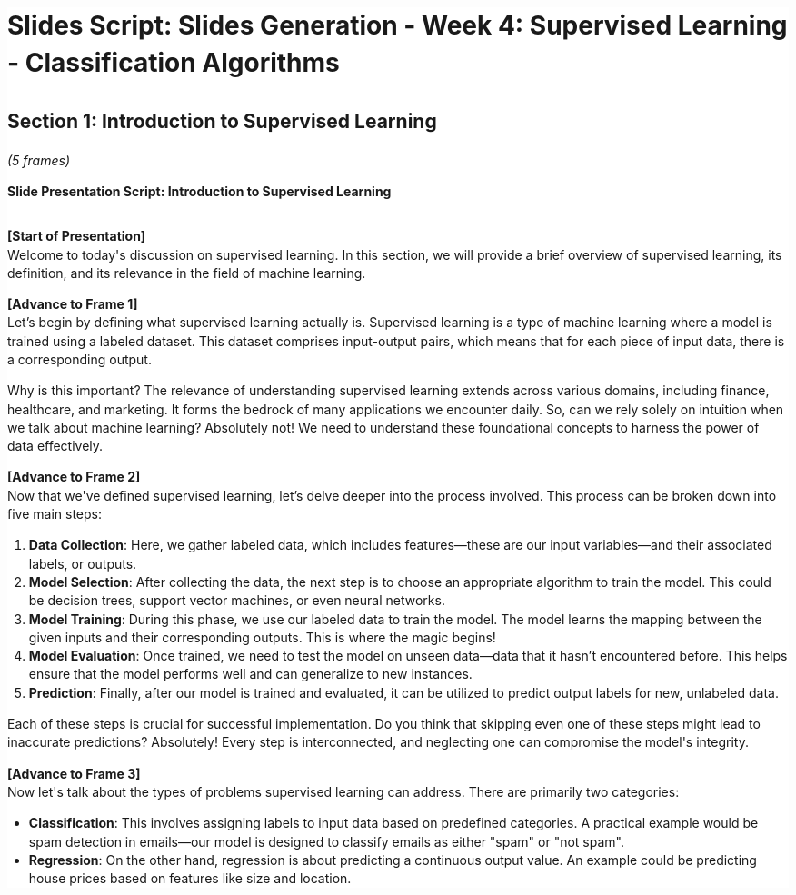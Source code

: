 # Slides Script: Slides Generation - Week 4: Supervised Learning - Classification Algorithms

## Section 1: Introduction to Supervised Learning
*(5 frames)*

**Slide Presentation Script: Introduction to Supervised Learning**

---

**[Start of Presentation]**  
Welcome to today's discussion on supervised learning. In this section, we will provide a brief overview of supervised learning, its definition, and its relevance in the field of machine learning. 

**[Advance to Frame 1]**  
Let’s begin by defining what supervised learning actually is. Supervised learning is a type of machine learning where a model is trained using a labeled dataset. This dataset comprises input-output pairs, which means that for each piece of input data, there is a corresponding output.

Why is this important? The relevance of understanding supervised learning extends across various domains, including finance, healthcare, and marketing. It forms the bedrock of many applications we encounter daily. So, can we rely solely on intuition when we talk about machine learning? Absolutely not! We need to understand these foundational concepts to harness the power of data effectively.

**[Advance to Frame 2]**  
Now that we've defined supervised learning, let’s delve deeper into the process involved. This process can be broken down into five main steps:

1. **Data Collection**: Here, we gather labeled data, which includes features—these are our input variables—and their associated labels, or outputs. 
2. **Model Selection**: After collecting the data, the next step is to choose an appropriate algorithm to train the model. This could be decision trees, support vector machines, or even neural networks.
3. **Model Training**: During this phase, we use our labeled data to train the model. The model learns the mapping between the given inputs and their corresponding outputs. This is where the magic begins! 
4. **Model Evaluation**: Once trained, we need to test the model on unseen data—data that it hasn’t encountered before. This helps ensure that the model performs well and can generalize to new instances.
5. **Prediction**: Finally, after our model is trained and evaluated, it can be utilized to predict output labels for new, unlabeled data. 

Each of these steps is crucial for successful implementation. Do you think that skipping even one of these steps might lead to inaccurate predictions? Absolutely! Every step is interconnected, and neglecting one can compromise the model's integrity.

**[Advance to Frame 3]**  
Now let's talk about the types of problems supervised learning can address. There are primarily two categories:

- **Classification**: This involves assigning labels to input data based on predefined categories. A practical example would be spam detection in emails—our model is designed to classify emails as either "spam" or "not spam".
- **Regression**: On the other hand, regression is about predicting a continuous output value. An example could be predicting house prices based on features like size and location.
